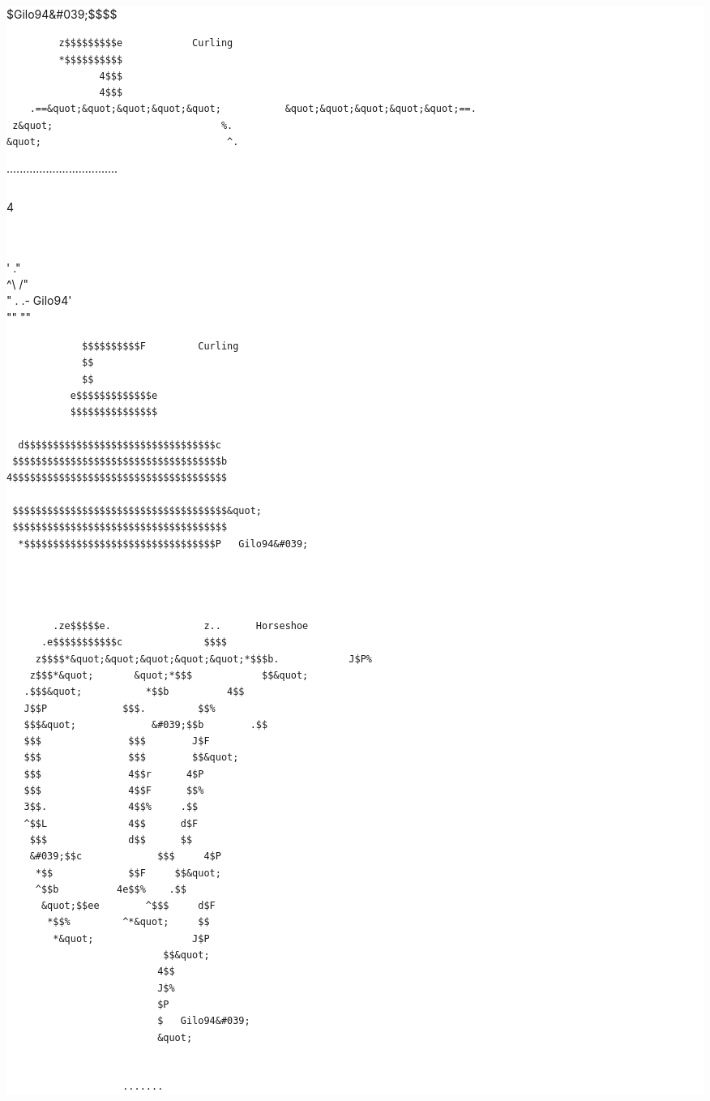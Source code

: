 $$$$$$$$$$$$$$$$$$$$$$$$$$$$$$$$$$$$$$$$$$$$$$$$$$$$$$$$$$$$$$$$$$
$$$$$$$$$$$$$$$$$$$$$$$$$$$$$$$$$$$$$$$$$$$$$$$$$$$$$$$Gilo94&#039;$$$$



                                                                  
             z$$$$$$$$$e            Curling                
             *$$$$$$$$$$                                      
                    4$$$                                      
                    4$$$                                      
        .==&quot;&quot;&quot;&quot;&quot;           &quot;&quot;&quot;&quot;&quot;==.                           
     z&quot;                             %.                        
    &quot;                                ^.                       
   $..................................$                       
   $$$$$$$$$$$$$$$$$$$$$$$$$$$$$$$$$$$$                       
  4$$$$$$$$$$$$$$$$$$$$$$$$$$$$$$$$$$$$                       
   $$$$$$$$$$$$$$$$$$$$$$$$$$$$$$$$$$$$                       
   &#039;                                 .&quot;                       
    ^\                              /&quot;                        
       &quot; .                       .-  Gilo94&#039;                  
                 &quot;&quot;            &quot;&quot;                                 



                                                                  
                 $$$$$$$$$$F         Curling        
                 $$                                       
                 $$                                       
               e$$$$$$$$$$$$$e                            
               $$$$$$$$$$$$$$$                            
                                                          
      d$$$$$$$$$$$$$$$$$$$$$$$$$$$$$$$$$c                 
     $$$$$$$$$$$$$$$$$$$$$$$$$$$$$$$$$$$$b                
    4$$$$$$$$$$$$$$$$$$$$$$$$$$$$$$$$$$$$$                
                                                          
     $$$$$$$$$$$$$$$$$$$$$$$$$$$$$$$$$$$$$&quot;               
     $$$$$$$$$$$$$$$$$$$$$$$$$$$$$$$$$$$$$                
      *$$$$$$$$$$$$$$$$$$$$$$$$$$$$$$$$$P   Gilo94&#039;       
                                                                  



            .ze$$$$$e.                z..      Horseshoe 
          .e$$$$$$$$$$$c              $$$$                        
         z$$$$*&quot;&quot;&quot;&quot;&quot;*$$$b.            J$P%                        
        z$$$*&quot;       &quot;*$$$            $$&quot;                         
       .$$$&quot;           *$$b          4$$                          
       J$$P             $$$.         $$%                          
       $$$&quot;             &#039;$$b        .$$                           
       $$$               $$$        J$F                           
       $$$               $$$        $$&quot;                           
       $$$               4$$r      4$P                            
       $$$               4$$F      $$%                            
       3$$.              4$$%     .$$                             
       ^$$L              4$$      d$F                             
        $$$              d$$      $$                              
        &#039;$$c             $$$     4$P                              
         *$$             $$F     $$&quot;                              
         ^$$b          4e$$%    .$$                               
          &quot;$$ee        ^$$$     d$F                               
           *$$%         ^*&quot;     $$                                
            *&quot;                 J$P                                
                               $$&quot;                                
                              4$$                                 
                              J$%                                 
                              $P                                  
                              $   Gilo94&#039;                         
                              &quot;   

                                                                  
                        .......                                   
